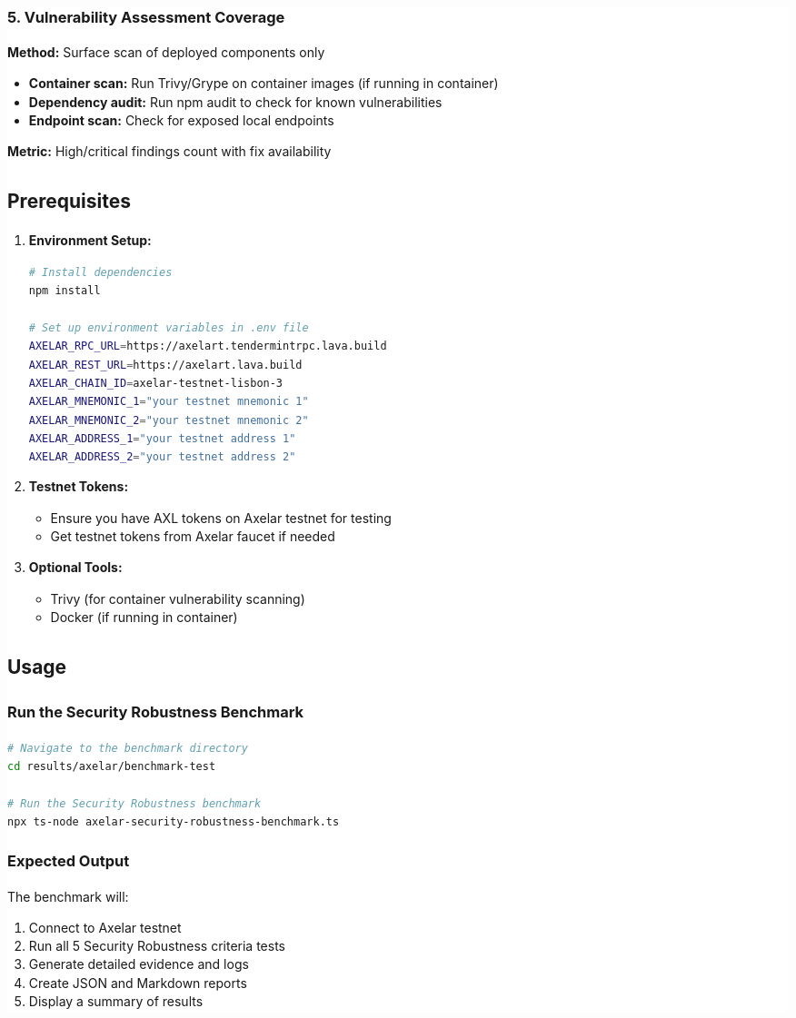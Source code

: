 ### 5. Vulnerability Assessment Coverage
**Method:** Surface scan of deployed components only
- **Container scan:** Run Trivy/Grype on container images (if running in container)
- **Dependency audit:** Run npm audit to check for known vulnerabilities
- **Endpoint scan:** Check for exposed local endpoints

**Metric:** High/critical findings count with fix availability

## Prerequisites

1. **Environment Setup:**
   ```bash
   # Install dependencies
   npm install
   
   # Set up environment variables in .env file
   AXELAR_RPC_URL=https://axelart.tendermintrpc.lava.build
   AXELAR_REST_URL=https://axelart.lava.build
   AXELAR_CHAIN_ID=axelar-testnet-lisbon-3
   AXELAR_MNEMONIC_1="your testnet mnemonic 1"
   AXELAR_MNEMONIC_2="your testnet mnemonic 2"
   AXELAR_ADDRESS_1="your testnet address 1"
   AXELAR_ADDRESS_2="your testnet address 2"
   ```

2. **Testnet Tokens:**
   - Ensure you have AXL tokens on Axelar testnet for testing
   - Get testnet tokens from Axelar faucet if needed

3. **Optional Tools:**
   - Trivy (for container vulnerability scanning)
   - Docker (if running in container)

## Usage

### Run the Security Robustness Benchmark

```bash
# Navigate to the benchmark directory
cd results/axelar/benchmark-test

# Run the Security Robustness benchmark
npx ts-node axelar-security-robustness-benchmark.ts
```

### Expected Output

The benchmark will:
1. Connect to Axelar testnet
2. Run all 5 Security Robustness criteria tests
3. Generate detailed evidence and logs
4. Create JSON and Markdown reports
5. Display a summary of results
